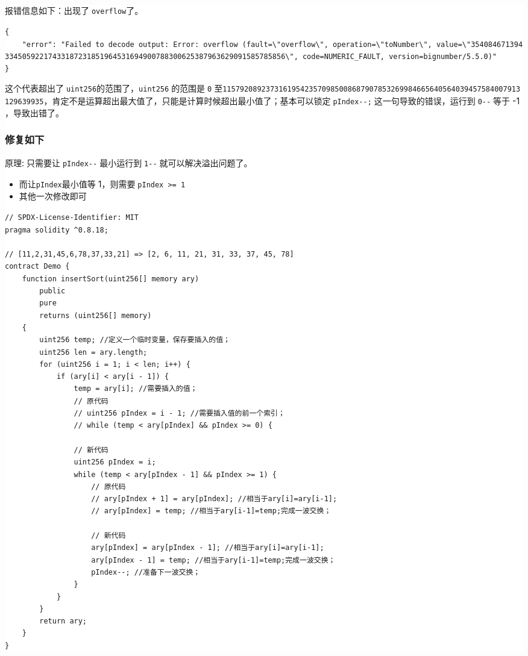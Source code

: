 报错信息如下：出现了 `overflow`了。

```
{
	"error": "Failed to decode output: Error: overflow (fault=\"overflow\", operation=\"toNumber\", value=\"35408467139433450592217433187231851964531694900788300625387963629091585785856\", code=NUMERIC_FAULT, version=bignumber/5.5.0)"
}
```

这个代表超出了 `uint256`的范围了，`uint256` 的范围是 `0` 至`115792089237316195423570985008687907853269984665640564039457584007913129639935`，肯定不是运算超出最大值了，只能是计算时候超出最小值了；基本可以锁定 `pIndex--;` 这一句导致的错误，运行到 `0--` 等于 -1 ，导致出错了。

### 修复如下

原理: 只需要让 `pIndex--` 最小运行到 `1--` 就可以解决溢出问题了。

- 而让`pIndex`最小值等 1，则需要 `pIndex >= 1`
- 其他一次修改即可

```
// SPDX-License-Identifier: MIT
pragma solidity ^0.8.18;

// [11,2,31,45,6,78,37,33,21] => [2, 6, 11, 21, 31, 33, 37, 45, 78]
contract Demo {
    function insertSort(uint256[] memory ary)
        public
        pure
        returns (uint256[] memory)
    {
        uint256 temp; //定义一个临时变量，保存要插入的值；
        uint256 len = ary.length;
        for (uint256 i = 1; i < len; i++) {
            if (ary[i] < ary[i - 1]) {
                temp = ary[i]; //需要插入的值；
                // 原代码
                // uint256 pIndex = i - 1; //需要插入值的前一个索引；
                // while (temp < ary[pIndex] && pIndex >= 0) {

                // 新代码
                uint256 pIndex = i;
                while (temp < ary[pIndex - 1] && pIndex >= 1) {
                    // 原代码
                    // ary[pIndex + 1] = ary[pIndex]; //相当于ary[i]=ary[i-1];
                    // ary[pIndex] = temp; //相当于ary[i-1]=temp;完成一波交换；

                    // 新代码
                    ary[pIndex] = ary[pIndex - 1]; //相当于ary[i]=ary[i-1];
                    ary[pIndex - 1] = temp; //相当于ary[i-1]=temp;完成一波交换；
                    pIndex--; //准备下一波交换；
                }
            }
        }
        return ary;
    }
}
```
